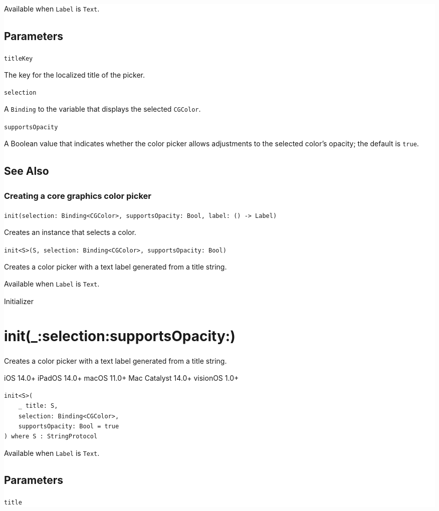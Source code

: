 Available when `Label` is `Text`.

##  Parameters

`titleKey`

    

The key for the localized title of the picker.

`selection`

    

A `Binding` to the variable that displays the selected `CGColor`.

`supportsOpacity`

    

A Boolean value that indicates whether the color picker allows adjustments to
the selected color’s opacity; the default is `true`.

## See Also

### Creating a core graphics color picker

`init(selection: Binding<CGColor>, supportsOpacity: Bool, label: () -> Label)`

Creates an instance that selects a color.

`init<S>(S, selection: Binding<CGColor>, supportsOpacity: Bool)`

Creates a color picker with a text label generated from a title string.

Available when `Label` is `Text`.

Initializer

# init(_:selection:supportsOpacity:)

Creates a color picker with a text label generated from a title string.

iOS 14.0+  iPadOS 14.0+  macOS 11.0+  Mac Catalyst 14.0+  visionOS 1.0+

    
    
    init<S>(
        _ title: S,
        selection: Binding<CGColor>,
        supportsOpacity: Bool = true
    ) where S : StringProtocol

Available when `Label` is `Text`.

##  Parameters

`title`
